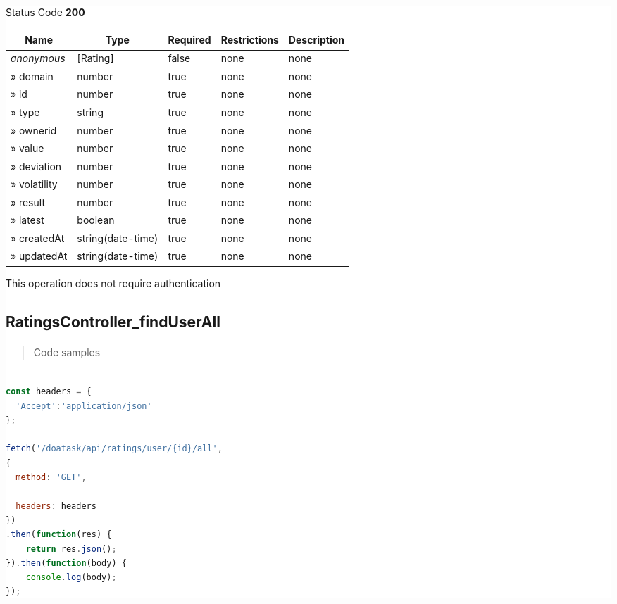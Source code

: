 Status Code **200**

|Name|Type|Required|Restrictions|Description|
|---|---|---|---|---|
|*anonymous*|[[Rating](#schemarating)]|false|none|none|
|» domain|number|true|none|none|
|» id|number|true|none|none|
|» type|string|true|none|none|
|» ownerid|number|true|none|none|
|» value|number|true|none|none|
|» deviation|number|true|none|none|
|» volatility|number|true|none|none|
|» result|number|true|none|none|
|» latest|boolean|true|none|none|
|» createdAt|string(date-time)|true|none|none|
|» updatedAt|string(date-time)|true|none|none|

<aside class="success">
This operation does not require authentication
</aside>

## RatingsController_findUserAll

<a id="opIdRatingsController_findUserAll"></a>

> Code samples

```javascript

const headers = {
  'Accept':'application/json'
};

fetch('/doatask/api/ratings/user/{id}/all',
{
  method: 'GET',

  headers: headers
})
.then(function(res) {
    return res.json();
}).then(function(body) {
    console.log(body);
});

```
